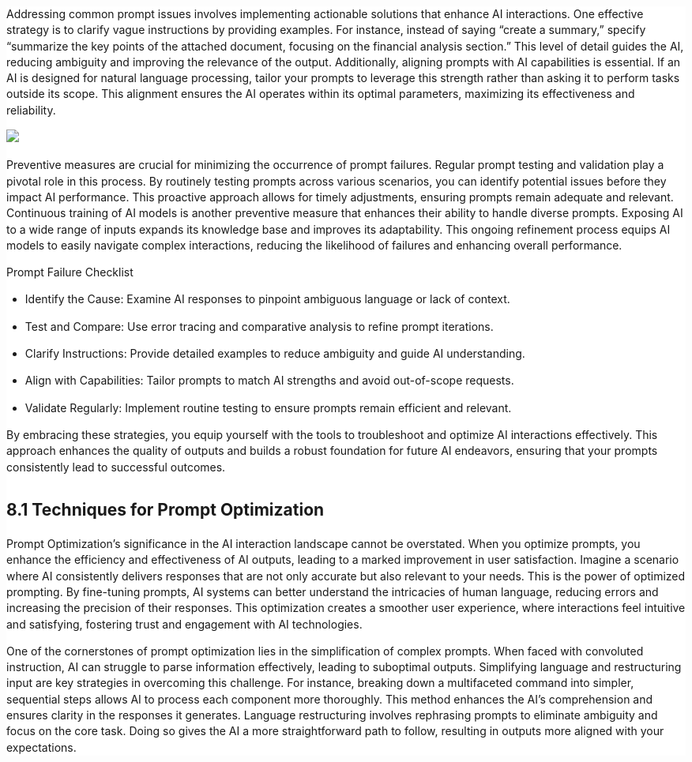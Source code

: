 Addressing common prompt issues involves implementing actionable solutions that enhance AI interactions. One effective strategy is to clarify vague instructions by providing examples. For instance, instead of saying “create a summary,” specify “summarize the key points of the attached document, focusing on the financial analysis section.” This level of detail guides the AI, reducing ambiguity and improving the relevance of the output. Additionally, aligning prompts with AI capabilities is essential. If an AI is designed for natural language processing, tailor your prompts to leverage this strength rather than asking it to perform tasks outside its scope. This alignment ensures the AI operates within its optimal parameters, maximizing its effectiveness and reliability.

![](https://reader.z-lib.ps/api/fetch-section?source=d487aed6a2f1e801968dc67f0800e8792c5d848ce4b3043fa54d7cf10fb49d76&book_id=5727945&file_identifier=d487aed6a2f1e801968dc67f0800e8792c5d848ce4b3043fa54d7cf10fb49d76&section_source=https://reader-content-alp-01.cdn-zlib.sk/te/converted-files-reader-oeb-zipped/d487aed6a2f1e801968dc67f0800e8792c5d848ce4b3043fa54d7cf10fb49d76/OEBPS/image_rsrc1J9.jpg)

Preventive measures are crucial for minimizing the occurrence of prompt failures. Regular prompt testing and validation play a pivotal role in this process. By routinely testing prompts across various scenarios, you can identify potential issues before they impact AI performance. This proactive approach allows for timely adjustments, ensuring prompts remain adequate and relevant. Continuous training of AI models is another preventive measure that enhances their ability to handle diverse prompts. Exposing AI to a wide range of inputs expands its knowledge base and improves its adaptability. This ongoing refinement process equips AI models to easily navigate complex interactions, reducing the likelihood of failures and enhancing overall performance.

Prompt Failure Checklist

-   Identify the Cause: Examine AI responses to pinpoint ambiguous language or lack of context.
    
-   Test and Compare: Use error tracing and comparative analysis to refine prompt iterations.
    
-   Clarify Instructions: Provide detailed examples to reduce ambiguity and guide AI understanding.
    
-   Align with Capabilities: Tailor prompts to match AI strengths and avoid out-of-scope requests.
    
-   Validate Regularly: Implement routine testing to ensure prompts remain efficient and relevant.
    

By embracing these strategies, you equip yourself with the tools to troubleshoot and optimize AI interactions effectively. This approach enhances the quality of outputs and builds a robust foundation for future AI endeavors, ensuring that your prompts consistently lead to successful outcomes.

## 8.1 Techniques for Prompt Optimization

Prompt Optimization’s significance in the AI interaction landscape cannot be overstated. When you optimize prompts, you enhance the efficiency and effectiveness of AI outputs, leading to a marked improvement in user satisfaction. Imagine a scenario where AI consistently delivers responses that are not only accurate but also relevant to your needs. This is the power of optimized prompting. By fine-tuning prompts, AI systems can better understand the intricacies of human language, reducing errors and increasing the precision of their responses. This optimization creates a smoother user experience, where interactions feel intuitive and satisfying, fostering trust and engagement with AI technologies.

One of the cornerstones of prompt optimization lies in the simplification of complex prompts. When faced with convoluted instruction, AI can struggle to parse information effectively, leading to suboptimal outputs. Simplifying language and restructuring input are key strategies in overcoming this challenge. For instance, breaking down a multifaceted command into simpler, sequential steps allows AI to process each component more thoroughly. This method enhances the AI’s comprehension and ensures clarity in the responses it generates. Language restructuring involves rephrasing prompts to eliminate ambiguity and focus on the core task. Doing so gives the AI a more straightforward path to follow, resulting in outputs more aligned with your expectations.
